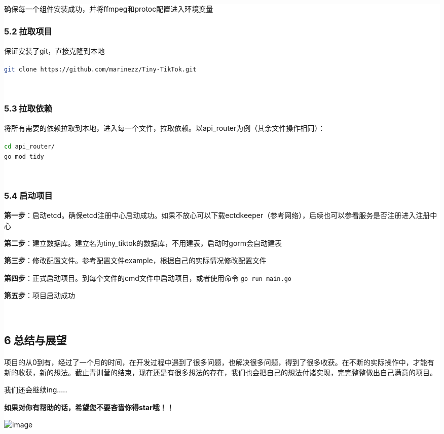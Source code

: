 确保每一个组件安装成功，并将ffmpeg和protoc配置进入环境变量

 

### 5.2 拉取项目

保证安装了git，直接克隆到本地

```bash
git clone https://github.com/marinezz/Tiny-TikTok.git
```

<br>

### 5.3 拉取依赖

将所有需要的依赖拉取到本地，进入每一个文件，拉取依赖。以api_router为例（其余文件操作相同）：

```bash
cd api_router/
go mod tidy
```

<br>

### 5.4 启动项目

**第一步**：启动etcd。确保etcd注册中心启动成功。如果不放心可以下载ectdkeeper（参考网络），后续也可以参看服务是否注册进入注册中心

**第二步**：建立数据库。建立名为tiny_tiktok的数据库，不用建表，启动时gorm会自动建表

**第三步**：修改配置文件。参考配置文件example，根据自己的实际情况修改配置文件

**第四步**：正式启动项目。到每个文件的cmd文件中启动项目，或者使用命令 `go run main.go`  

**第五步**：项目启动成功

<br>

## 6 总结与展望

项目的从0到有，经过了一个月的时间，在开发过程中遇到了很多问题，也解决很多问题，得到了很多收获。在不断的实际操作中，才能有新的收获，新的想法。截止青训营的结束，现在还是有很多想法的存在，我们也会把自己的想法付诸实现，完完整整做出自己满意的项目。



我们还会继续ing.....



**如果对你有帮助的话，希望您不要吝啬你得star哦！！**

![image](https://github.com/marinezz/Tiny-TikTok/blob/main/docs/image/%E8%8E%B7%E5%A5%96%E8%AF%81%E4%B9%A6.png?raw=true)

